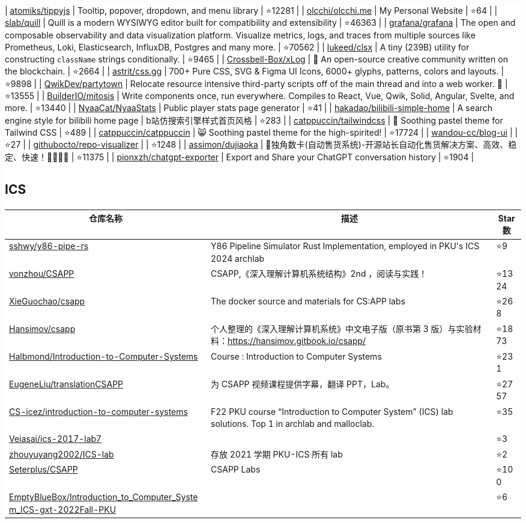 | [atomiks/tippyjs](https://github.com/atomiks/tippyjs) | Tooltip, popover, dropdown, and menu library | ⭐12281 |
| [olcchi/olcchi.me](https://github.com/olcchi/olcchi.me) | My Personal Website | ⭐64 |
| [slab/quill](https://github.com/slab/quill) | Quill is a modern WYSIWYG editor built for compatibility and extensibility | ⭐46363 |
| [grafana/grafana](https://github.com/grafana/grafana) | The open and composable observability and data visualization platform. Visualize metrics, logs, and traces from multiple sources like Prometheus, Loki, Elasticsearch, InfluxDB, Postgres and many more.  | ⭐70562 |
| [lukeed/clsx](https://github.com/lukeed/clsx) | A tiny (239B) utility for constructing `className` strings conditionally. | ⭐9465 |
| [Crossbell-Box/xLog](https://github.com/Crossbell-Box/xLog) | 🪽 An open-source creative community written on the blockchain. | ⭐2664 |
| [astrit/css.gg](https://github.com/astrit/css.gg) | 700+ Pure CSS, SVG & Figma UI Icons, 6000+ glyphs, patterns, colors and layouts. | ⭐9898 |
| [QwikDev/partytown](https://github.com/QwikDev/partytown) | Relocate resource intensive third-party scripts off of the main thread and into a web worker. 🎉 | ⭐13555 |
| [BuilderIO/mitosis](https://github.com/BuilderIO/mitosis) | Write components once, run everywhere. Compiles to React, Vue, Qwik, Solid, Angular, Svelte, and more.  | ⭐13440 |
| [NyaaCat/NyaaStats](https://github.com/NyaaCat/NyaaStats) | Public player stats page generator | ⭐41 |
| [hakadao/bilibili-simple-home](https://github.com/hakadao/bilibili-simple-home) | A search engine style for bilibili home page \| b站仿搜索引擎样式首页风格 | ⭐283 |
| [catppuccin/tailwindcss](https://github.com/catppuccin/tailwindcss) | 💨 Soothing pastel theme for Tailwind CSS | ⭐489 |
| [catppuccin/catppuccin](https://github.com/catppuccin/catppuccin) | 😸 Soothing pastel theme for the high-spirited! | ⭐17724 |
| [wandou-cc/blog-ui](https://github.com/wandou-cc/blog-ui) |  | ⭐27 |
| [githubocto/repo-visualizer](https://github.com/githubocto/repo-visualizer) |  | ⭐1248 |
| [assimon/dujiaoka](https://github.com/assimon/dujiaoka) | 🦄独角数卡(自动售货系统)-开源站长自动化售货解决方案、高效、稳定、快速！🚀🚀🎉🎉 | ⭐11375 |
| [pionxzh/chatgpt-exporter](https://github.com/pionxzh/chatgpt-exporter) | Export and Share your ChatGPT conversation history | ⭐1904 |

## ICS

| 仓库名称 | 描述 | Star数 |
|----------|------|-------|
| [sshwy/y86-pipe-rs](https://github.com/sshwy/y86-pipe-rs) | Y86 Pipeline Simulator Rust Implementation, employed in PKU's ICS 2024 archlab | ⭐9 |
| [vonzhou/CSAPP](https://github.com/vonzhou/CSAPP) | CSAPP,《深入理解计算机系统结构》2nd ，阅读与实践！ | ⭐1324 |
| [XieGuochao/csapp](https://github.com/XieGuochao/csapp) | The docker source and materials for CS:APP labs | ⭐268 |
| [Hansimov/csapp](https://github.com/Hansimov/csapp) | 个人整理的《深入理解计算机系统》中文电子版（原书第 3 版）与实验材料：https://hansimov.gitbook.io/csapp/ | ⭐1873 |
| [Halbmond/Introduction-to-Computer-Systems](https://github.com/Halbmond/Introduction-to-Computer-Systems) | Course : Introduction to Computer Systems | ⭐231 |
| [EugeneLiu/translationCSAPP](https://github.com/EugeneLiu/translationCSAPP) | 为 CSAPP 视频课程提供字幕，翻译 PPT，Lab。 | ⭐2757 |
| [CS-icez/introduction-to-computer-systems](https://github.com/CS-icez/introduction-to-computer-systems) | F22 PKU course “Introduction to Computer System” (ICS) lab solutions. Top 1 in archlab and malloclab. | ⭐35 |
| [Veiasai/ics-2017-lab7](https://github.com/Veiasai/ics-2017-lab7) |  | ⭐3 |
| [zhouyuyang2002/ICS-lab](https://github.com/zhouyuyang2002/ICS-lab) | 存放 2021 学期 PKU-ICS 所有 lab  | ⭐2 |
| [Seterplus/CSAPP](https://github.com/Seterplus/CSAPP) | CSAPP Labs | ⭐100 |
| [EmptyBlueBox/Introduction_to_Computer_System_ICS-gxt-2022Fall-PKU](https://github.com/EmptyBlueBox/Introduction_to_Computer_System_ICS-gxt-2022Fall-PKU) |  | ⭐6 |
